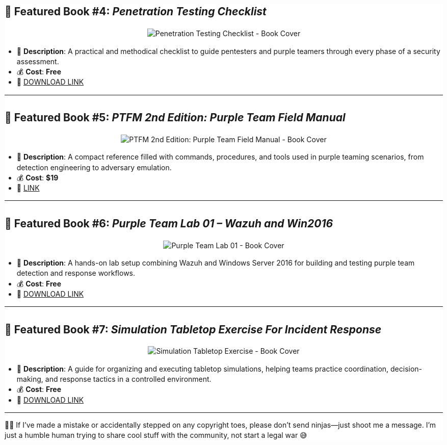 
## 📕 Featured Book #4: *Penetration Testing Checklist*

<p align="center">
<img src="https://i.ibb.co/wZLkRJ42/Penetration-testing-checklist.png" alt="Penetration Testing Checklist - Book Cover" width="200" height="300" title="Featured Book #4" />
</p>

- 📌 **Description**: A practical and methodical checklist to guide pentesters and purple teamers through every phase of a security assessment.
- 💰 **Cost**: **Free**
- 🔗 [DOWNLOAD LINK](https://drive.google.com/file/d/1Vo7_eYshJct6rHwYHGOHabjpAj07LCi6)

---

## 📕 Featured Book #5: *PTFM 2nd Edition: Purple Team Field Manual*

<p align="center">
<img src="" alt="PTFM 2nd Edition: Purple Team Field Manual - Book Cover" width="200" height="300" title="Featured Book #5" />
</p>

- 📌 **Description**: A compact reference filled with commands, procedures, and tools used in purple teaming scenarios, from detection engineering to adversary emulation.
- 💰 **Cost**: **$19**
- 🔗 [LINK](https://amzn.to/42gGYMh)

---

## 📕 Featured Book #6: *Purple Team Lab 01 – Wazuh and Win2016*

<p align="center">
<img src="https://i.ibb.co/275zt3DL/Purple-Team-Lab-01-Wazuh-and-Win2016.png" alt="Purple Team Lab 01 - Book Cover" width="200" height="300" title="Featured Book #6" />
</p>

- 📌 **Description**: A hands-on lab setup combining Wazuh and Windows Server 2016 for building and testing purple team detection and response workflows.
- 💰 **Cost**: **Free**
- 🔗 [DOWNLOAD LINK](https://drive.google.com/file/d/1KP0tu9JigiV3cwwXW13hyQGqvG3jY_bh)

---

## 📕 Featured Book #7: *Simulation Tabletop Exercise For Incident Response*

<p align="center">
<img src="https://imgv2-2-f.scribdassets.com/img/document/816444707/149x198/6ce18eb3f4/1737024603?v=1" alt="Simulation Tabletop Exercise - Book Cover" width="200" height="300" title="Featured Book #7" />
</p>

- 📌 **Description**: A guide for organizing and executing tabletop simulations, helping teams practice coordination, decision-making, and response tactics in a controlled environment.
- 💰 **Cost**: **Free**
- 🔗 [DOWNLOAD LINK](https://drive.google.com/file/d/1gn7v103cs6w3FJoucXDqLRd6gxrYmNyV)

---

🤖💬 If I’ve made a mistake or accidentally stepped on any copyright toes, please don’t send ninjas—just shoot me a message. I’m just a humble human trying to share cool stuff with the community, not start a legal war 😅